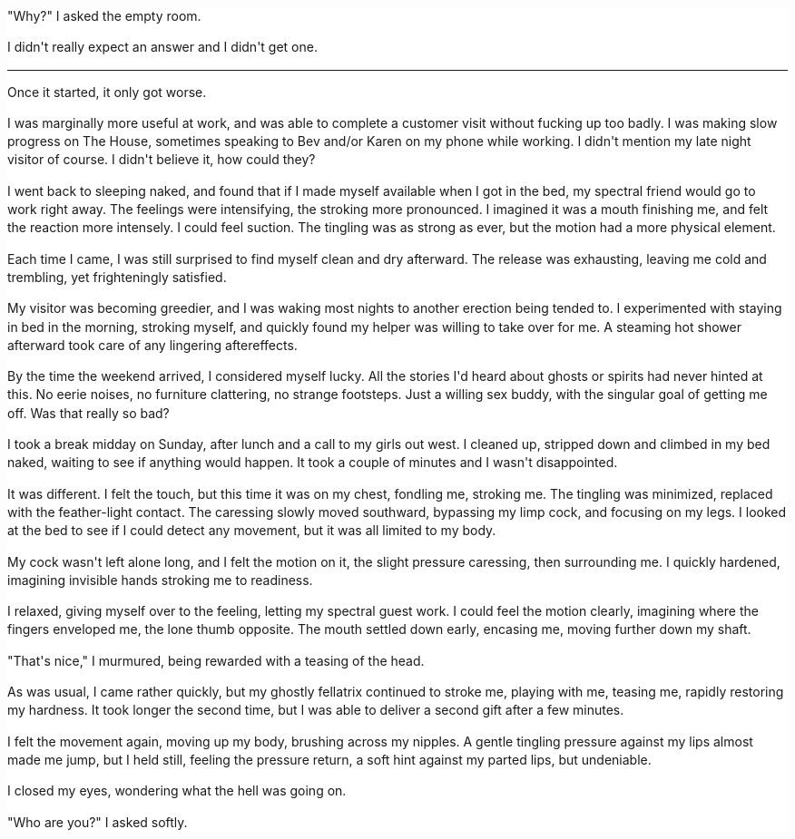  "Why?" I asked the empty room. 

 I didn't really expect an answer and I didn't get one. 

 * * * 

 Once it started, it only got worse. 

 I was marginally more useful at work, and was able to complete a customer visit without fucking up too badly. I was making slow progress on The House, sometimes speaking to Bev and/or Karen on my phone while working. I didn't mention my late night visitor of course. I didn't believe it, how could they? 

 I went back to sleeping naked, and found that if I made myself available when I got in the bed, my spectral friend would go to work right away. The feelings were intensifying, the stroking more pronounced. I imagined it was a mouth finishing me, and felt the reaction more intensely. I could feel suction. The tingling was as strong as ever, but the motion had a more physical element. 

 Each time I came, I was still surprised to find myself clean and dry afterward. The release was exhausting, leaving me cold and trembling, yet frighteningly satisfied. 

 My visitor was becoming greedier, and I was waking most nights to another erection being tended to. I experimented with staying in bed in the morning, stroking myself, and quickly found my helper was willing to take over for me. A steaming hot shower afterward took care of any lingering aftereffects. 

 By the time the weekend arrived, I considered myself lucky. All the stories I'd heard about ghosts or spirits had never hinted at this. No eerie noises, no furniture clattering, no strange footsteps. Just a willing sex buddy, with the singular goal of getting me off. Was that really so bad? 

 I took a break midday on Sunday, after lunch and a call to my girls out west. I cleaned up, stripped down and climbed in my bed naked, waiting to see if anything would happen. It took a couple of minutes and I wasn't disappointed. 

 It was different. I felt the touch, but this time it was on my chest, fondling me, stroking me. The tingling was minimized, replaced with the feather-light contact. The caressing slowly moved southward, bypassing my limp cock, and focusing on my legs. I looked at the bed to see if I could detect any movement, but it was all limited to my body. 

 My cock wasn't left alone long, and I felt the motion on it, the slight pressure caressing, then surrounding me. I quickly hardened, imagining invisible hands stroking me to readiness. 

 I relaxed, giving myself over to the feeling, letting my spectral guest work. I could feel the motion clearly, imagining where the fingers enveloped me, the lone thumb opposite. The mouth settled down early, encasing me, moving further down my shaft. 

 "That's nice," I murmured, being rewarded with a teasing of the head. 

 As was usual, I came rather quickly, but my ghostly fellatrix continued to stroke me, playing with me, teasing me, rapidly restoring my hardness. It took longer the second time, but I was able to deliver a second gift after a few minutes. 

 I felt the movement again, moving up my body, brushing across my nipples. A gentle tingling pressure against my lips almost made me jump, but I held still, feeling the pressure return, a soft hint against my parted lips, but undeniable. 

 I closed my eyes, wondering what the hell was going on. 

 "Who are you?" I asked softly. 
